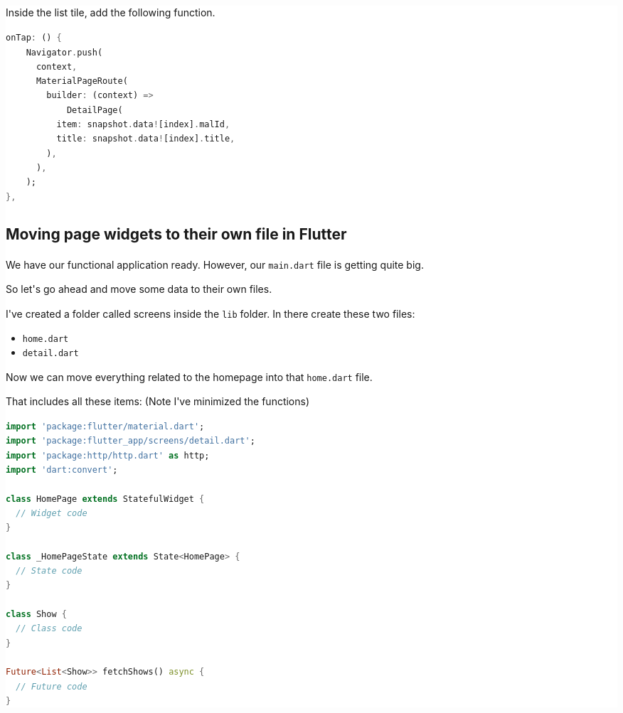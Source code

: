 Inside the list tile, add the following function.

```dart
onTap: () {
	Navigator.push(
	  context,
	  MaterialPageRoute(
	    builder: (context) =>
	        DetailPage(
	      item: snapshot.data![index].malId,
	      title: snapshot.data![index].title,
	    ),
	  ),
	);
},
```

## Moving page widgets to their own file in Flutter

We have our functional application ready. However, our `main.dart` file is getting quite big.

So let's go ahead and move some data to their own files.

I've created a folder called screens inside the `lib` folder.
In there create these two files:

- `home.dart`
- `detail.dart`

Now we can move everything related to the homepage into that `home.dart` file.

That includes all these items: (Note I've minimized the functions)

```dart
import 'package:flutter/material.dart';
import 'package:flutter_app/screens/detail.dart';
import 'package:http/http.dart' as http;
import 'dart:convert';

class HomePage extends StatefulWidget {
  // Widget code
}

class _HomePageState extends State<HomePage> {
  // State code
}

class Show {
  // Class code
}

Future<List<Show>> fetchShows() async {
  // Future code
}
```
